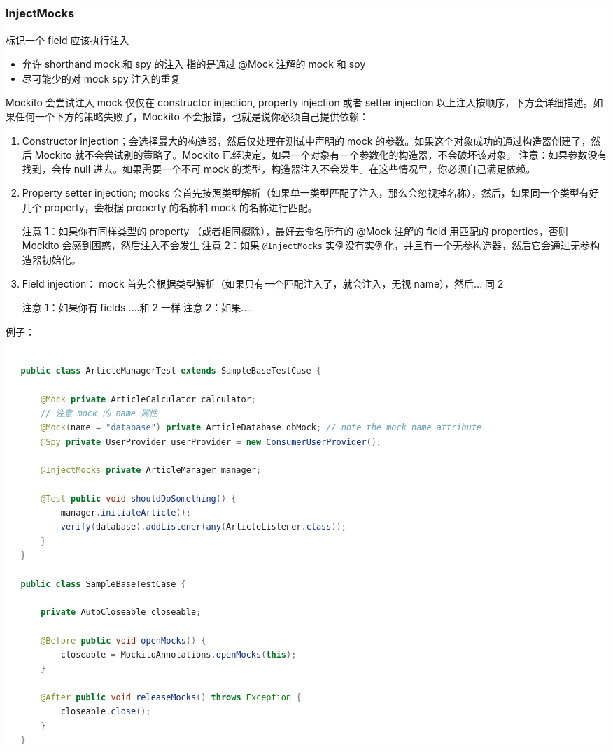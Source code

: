 ### InjectMocks

标记一个 field 应该执行注入

-   允许 shorthand mock 和 spy 的注入 指的是通过 @Mock 注解的 mock 和 spy
-   尽可能少的对 mock spy 注入的重复

Mockito 会尝试注入 mock 仅仅在 constructor injection, property injection 或者 setter injection 以上注入按顺序，下方会详细描述。如果任何一个下方的策略失败了，Mockito 不会报错，也就是说你必须自己提供依赖：

1. Constructor injection；会选择最大的构造器，然后仅处理在测试中声明的 mock 的参数。如果这个对象成功的通过构造器创建了，然后 Mockito 就不会尝试别的策略了。Mockito 已经决定，如果一个对象有一个参数化的构造器，不会破坏该对象。
   注意：如果参数没有找到，会传 null 进去。如果需要一个不可 mock 的类型，构造器注入不会发生。在这些情况里，你必须自己满足依赖。

2. Property setter injection; mocks 会首先按照类型解析（如果单一类型匹配了注入，那么会忽视掉名称），然后，如果同一个类型有好几个 property，会根据 property 的名称和 mock 的名称进行匹配。

    注意 1：如果你有同样类型的 property （或者相同擦除），最好去命名所有的 @Mock 注解的 field 用匹配的 properties，否则 Mockito 会感到困惑，然后注入不会发生
    注意 2：如果 `@InjectMocks` 实例没有实例化，并且有一个无参构造器，然后它会通过无参构造器初始化。

3. Field injection： mock 首先会根据类型解析（如果只有一个匹配注入了，就会注入，无视 name），然后... 同 2

    注意 1：如果你有 fields ....和 2 一样
    注意 2：如果....

例子：

```java

   public class ArticleManagerTest extends SampleBaseTestCase {

       @Mock private ArticleCalculator calculator;
       // 注意 mock 的 name 属性
       @Mock(name = "database") private ArticleDatabase dbMock; // note the mock name attribute
       @Spy private UserProvider userProvider = new ConsumerUserProvider();

       @InjectMocks private ArticleManager manager;

       @Test public void shouldDoSomething() {
           manager.initiateArticle();
           verify(database).addListener(any(ArticleListener.class));
       }
   }

   public class SampleBaseTestCase {

       private AutoCloseable closeable;

       @Before public void openMocks() {
           closeable = MockitoAnnotations.openMocks(this);
       }

       @After public void releaseMocks() throws Exception {
           closeable.close();
       }
   }
```

